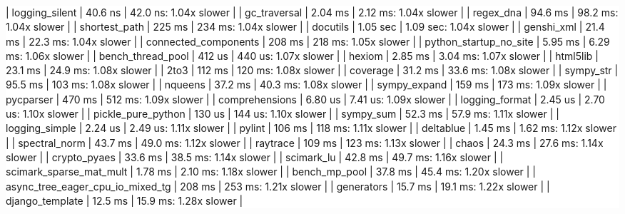 | logging_silent                   | 40.6 ns                                                        | 42.0 ns: 1.04x slower                                                   |
| gc_traversal                     | 2.04 ms                                                        | 2.12 ms: 1.04x slower                                                   |
| regex_dna                        | 94.6 ms                                                        | 98.2 ms: 1.04x slower                                                   |
| shortest_path                    | 225 ms                                                         | 234 ms: 1.04x slower                                                    |
| docutils                         | 1.05 sec                                                       | 1.09 sec: 1.04x slower                                                  |
| genshi_xml                       | 21.4 ms                                                        | 22.3 ms: 1.04x slower                                                   |
| connected_components             | 208 ms                                                         | 218 ms: 1.05x slower                                                    |
| python_startup_no_site           | 5.95 ms                                                        | 6.29 ms: 1.06x slower                                                   |
| bench_thread_pool                | 412 us                                                         | 440 us: 1.07x slower                                                    |
| hexiom                           | 2.85 ms                                                        | 3.04 ms: 1.07x slower                                                   |
| html5lib                         | 23.1 ms                                                        | 24.9 ms: 1.08x slower                                                   |
| 2to3                             | 112 ms                                                         | 120 ms: 1.08x slower                                                    |
| coverage                         | 31.2 ms                                                        | 33.6 ms: 1.08x slower                                                   |
| sympy_str                        | 95.5 ms                                                        | 103 ms: 1.08x slower                                                    |
| nqueens                          | 37.2 ms                                                        | 40.3 ms: 1.08x slower                                                   |
| sympy_expand                     | 159 ms                                                         | 173 ms: 1.09x slower                                                    |
| pycparser                        | 470 ms                                                         | 512 ms: 1.09x slower                                                    |
| comprehensions                   | 6.80 us                                                        | 7.41 us: 1.09x slower                                                   |
| logging_format                   | 2.45 us                                                        | 2.70 us: 1.10x slower                                                   |
| pickle_pure_python               | 130 us                                                         | 144 us: 1.10x slower                                                    |
| sympy_sum                        | 52.3 ms                                                        | 57.9 ms: 1.11x slower                                                   |
| logging_simple                   | 2.24 us                                                        | 2.49 us: 1.11x slower                                                   |
| pylint                           | 106 ms                                                         | 118 ms: 1.11x slower                                                    |
| deltablue                        | 1.45 ms                                                        | 1.62 ms: 1.12x slower                                                   |
| spectral_norm                    | 43.7 ms                                                        | 49.0 ms: 1.12x slower                                                   |
| raytrace                         | 109 ms                                                         | 123 ms: 1.13x slower                                                    |
| chaos                            | 24.3 ms                                                        | 27.6 ms: 1.14x slower                                                   |
| crypto_pyaes                     | 33.6 ms                                                        | 38.5 ms: 1.14x slower                                                   |
| scimark_lu                       | 42.8 ms                                                        | 49.7 ms: 1.16x slower                                                   |
| scimark_sparse_mat_mult          | 1.78 ms                                                        | 2.10 ms: 1.18x slower                                                   |
| bench_mp_pool                    | 37.8 ms                                                        | 45.4 ms: 1.20x slower                                                   |
| async_tree_eager_cpu_io_mixed_tg | 208 ms                                                         | 253 ms: 1.21x slower                                                    |
| generators                       | 15.7 ms                                                        | 19.1 ms: 1.22x slower                                                   |
| django_template                  | 12.5 ms                                                        | 15.9 ms: 1.28x slower                                                   |